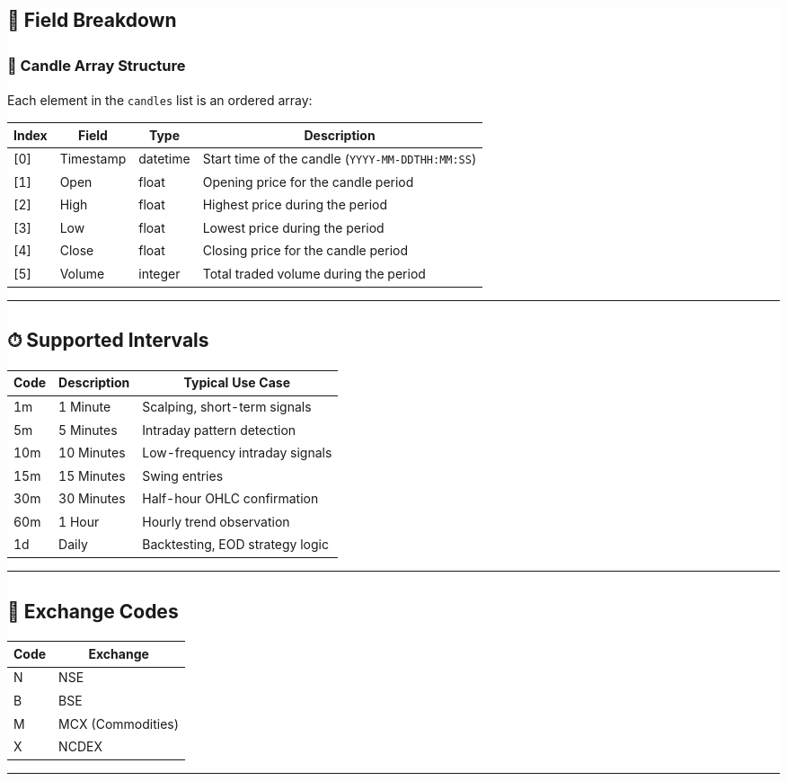 
## 📘 Field Breakdown

### 🔹 Candle Array Structure

Each element in the `candles` list is an ordered array:

| Index | Field     | Type     | Description                                      |
| ----- | --------- | -------- | ------------------------------------------------ |
| \[0]  | Timestamp | datetime | Start time of the candle (`YYYY-MM-DDTHH:MM:SS`) |
| \[1]  | Open      | float    | Opening price for the candle period              |
| \[2]  | High      | float    | Highest price during the period                  |
| \[3]  | Low       | float    | Lowest price during the period                   |
| \[4]  | Close     | float    | Closing price for the candle period              |
| \[5]  | Volume    | integer  | Total traded volume during the period            |

---

## ⏱ Supported Intervals

| Code | Description | Typical Use Case                |
| ---- | ----------- | ------------------------------- |
| 1m   | 1 Minute    | Scalping, short-term signals    |
| 5m   | 5 Minutes   | Intraday pattern detection      |
| 10m  | 10 Minutes  | Low-frequency intraday signals  |
| 15m  | 15 Minutes  | Swing entries                   |
| 30m  | 30 Minutes  | Half-hour OHLC confirmation     |
| 60m  | 1 Hour      | Hourly trend observation        |
| 1d   | Daily       | Backtesting, EOD strategy logic |

---

## 🏦 Exchange Codes

| Code | Exchange          |
| ---- | ----------------- |
| N    | NSE               |
| B    | BSE               |
| M    | MCX (Commodities) |
| X    | NCDEX             |

---